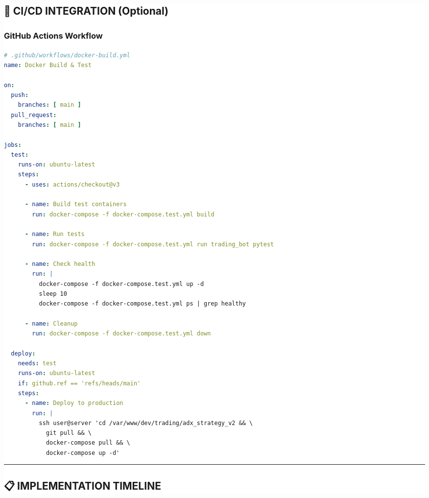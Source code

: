 ## 🚀 CI/CD INTEGRATION (Optional)

### **GitHub Actions Workflow**
```yaml
# .github/workflows/docker-build.yml
name: Docker Build & Test

on:
  push:
    branches: [ main ]
  pull_request:
    branches: [ main ]

jobs:
  test:
    runs-on: ubuntu-latest
    steps:
      - uses: actions/checkout@v3

      - name: Build test containers
        run: docker-compose -f docker-compose.test.yml build

      - name: Run tests
        run: docker-compose -f docker-compose.test.yml run trading_bot pytest

      - name: Check health
        run: |
          docker-compose -f docker-compose.test.yml up -d
          sleep 10
          docker-compose -f docker-compose.test.yml ps | grep healthy

      - name: Cleanup
        run: docker-compose -f docker-compose.test.yml down

  deploy:
    needs: test
    runs-on: ubuntu-latest
    if: github.ref == 'refs/heads/main'
    steps:
      - name: Deploy to production
        run: |
          ssh user@server 'cd /var/www/dev/trading/adx_strategy_v2 && \
            git pull && \
            docker-compose pull && \
            docker-compose up -d'
```

---

## 📋 IMPLEMENTATION TIMELINE

